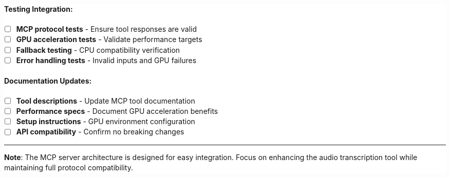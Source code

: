 #### Testing Integration:
- [ ] **MCP protocol tests** - Ensure tool responses are valid
- [ ] **GPU acceleration tests** - Validate performance targets
- [ ] **Fallback testing** - CPU compatibility verification
- [ ] **Error handling tests** - Invalid inputs and GPU failures

#### Documentation Updates:
- [ ] **Tool descriptions** - Update MCP tool documentation
- [ ] **Performance specs** - Document GPU acceleration benefits
- [ ] **Setup instructions** - GPU environment configuration
- [ ] **API compatibility** - Confirm no breaking changes

---

**Note**: The MCP server architecture is designed for easy integration. Focus on enhancing the audio transcription tool while maintaining full protocol compatibility.
